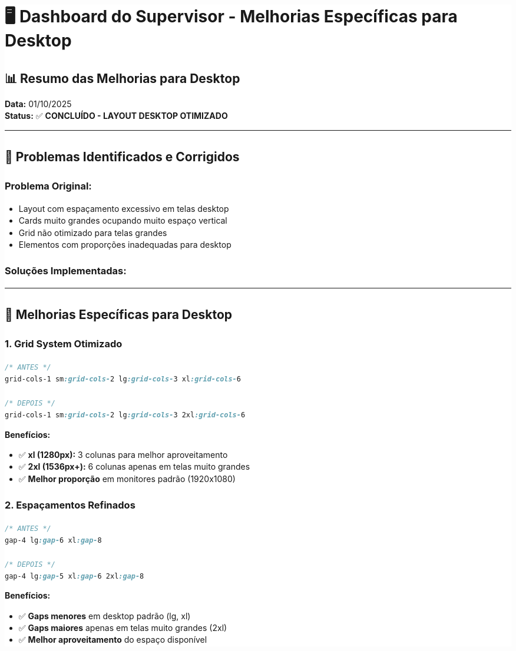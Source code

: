 # 🖥️ Dashboard do Supervisor - Melhorias Específicas para Desktop

## 📊 **Resumo das Melhorias para Desktop**

**Data:** 01/10/2025  
**Status:** ✅ **CONCLUÍDO - LAYOUT DESKTOP OTIMIZADO**

---

## 🚀 **Problemas Identificados e Corrigidos**

### **Problema Original:**
- Layout com espaçamento excessivo em telas desktop
- Cards muito grandes ocupando muito espaço vertical
- Grid não otimizado para telas grandes
- Elementos com proporções inadequadas para desktop

### **Soluções Implementadas:**

---

## 🎯 **Melhorias Específicas para Desktop**

### **1. Grid System Otimizado**
```css
/* ANTES */
grid-cols-1 sm:grid-cols-2 lg:grid-cols-3 xl:grid-cols-6

/* DEPOIS */
grid-cols-1 sm:grid-cols-2 lg:grid-cols-3 2xl:grid-cols-6
```

**Benefícios:**
- ✅ **xl (1280px):** 3 colunas para melhor aproveitamento
- ✅ **2xl (1536px+):** 6 colunas apenas em telas muito grandes
- ✅ **Melhor proporção** em monitores padrão (1920x1080)

### **2. Espaçamentos Refinados**
```css
/* ANTES */
gap-4 lg:gap-6 xl:gap-8

/* DEPOIS */
gap-4 lg:gap-5 xl:gap-6 2xl:gap-8
```

**Benefícios:**
- ✅ **Gaps menores** em desktop padrão (lg, xl)
- ✅ **Gaps maiores** apenas em telas muito grandes (2xl)
- ✅ **Melhor aproveitamento** do espaço disponível
